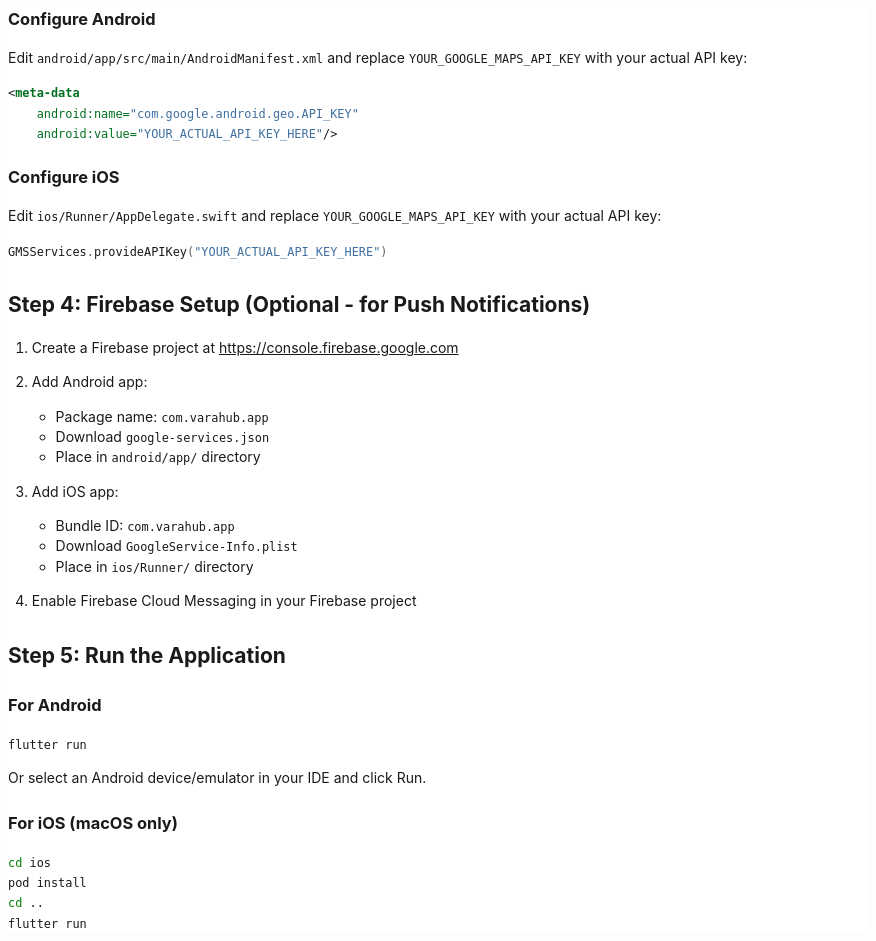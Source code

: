 ### Configure Android

Edit `android/app/src/main/AndroidManifest.xml` and replace `YOUR_GOOGLE_MAPS_API_KEY` with your actual API key:

```xml
<meta-data
    android:name="com.google.android.geo.API_KEY"
    android:value="YOUR_ACTUAL_API_KEY_HERE"/>
```

### Configure iOS

Edit `ios/Runner/AppDelegate.swift` and replace `YOUR_GOOGLE_MAPS_API_KEY` with your actual API key:

```swift
GMSServices.provideAPIKey("YOUR_ACTUAL_API_KEY_HERE")
```

## Step 4: Firebase Setup (Optional - for Push Notifications)

1. Create a Firebase project at https://console.firebase.google.com
2. Add Android app:
   - Package name: `com.varahub.app`
   - Download `google-services.json`
   - Place in `android/app/` directory

3. Add iOS app:
   - Bundle ID: `com.varahub.app`
   - Download `GoogleService-Info.plist`
   - Place in `ios/Runner/` directory

4. Enable Firebase Cloud Messaging in your Firebase project

## Step 5: Run the Application

### For Android

```bash
flutter run
```

Or select an Android device/emulator in your IDE and click Run.

### For iOS (macOS only)

```bash
cd ios
pod install
cd ..
flutter run
```
